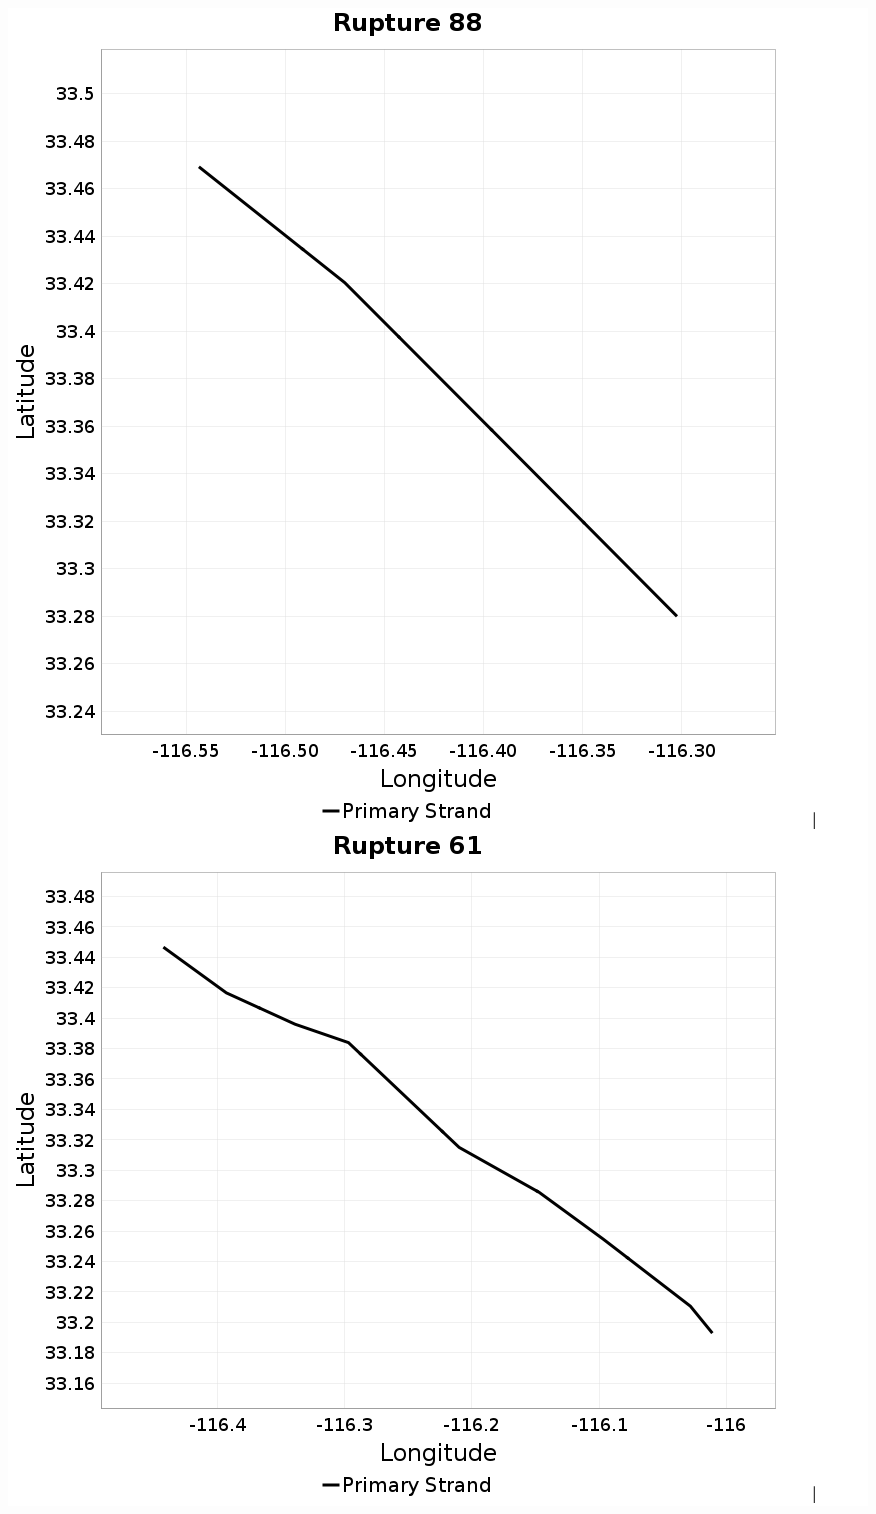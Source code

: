 [<img src="resources/hist_rup_88.png" />](resources/../hist_rup_pages/hist_rup_88.html) | [<img src="resources/hist_rup_61.png" />](resources/../hist_rup_pages/hist_rup_61.html) |